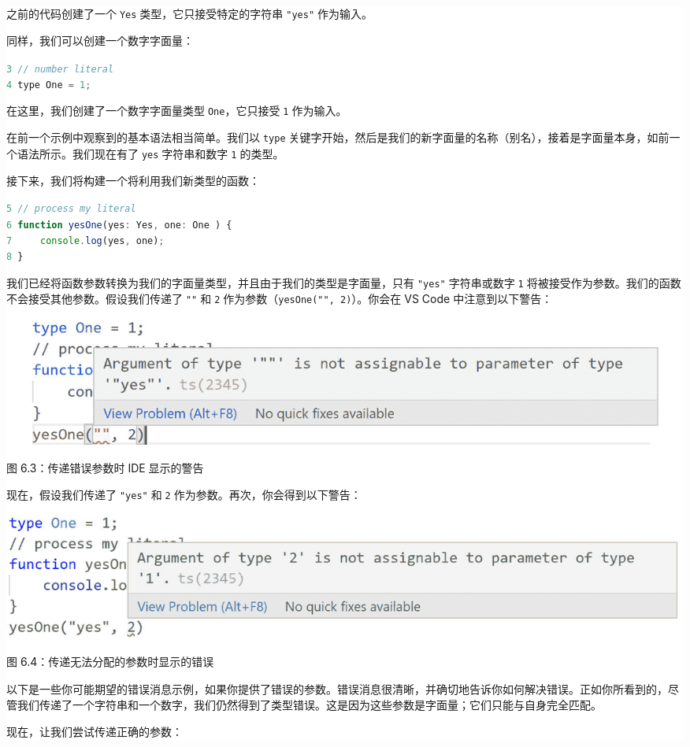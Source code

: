 之前的代码创建了一个 `Yes` 类型，它只接受特定的字符串 `"yes"` 作为输入。

同样，我们可以创建一个数字字面量：

```js
3 // number literal
4 type One = 1;
```

在这里，我们创建了一个数字字面量类型 `One`，它只接受 `1` 作为输入。

在前一个示例中观察到的基本语法相当简单。我们以 `type` 关键字开始，然后是我们的新字面量的名称（别名），接着是字面量本身，如前一个语法所示。我们现在有了 `yes` 字符串和数字 `1` 的类型。

接下来，我们将构建一个将利用我们新类型的函数：

```js
5 // process my literal 
6 function yesOne(yes: Yes, one: One ) {
7     console.log(yes, one);
8 }
```

我们已经将函数参数转换为我们的字面量类型，并且由于我们的类型是字面量，只有 `"yes"` 字符串或数字 `1` 将被接受作为参数。我们的函数不会接受其他参数。假设我们传递了 `""` 和 `2` 作为参数（`yesOne("", 2)`）。你会在 VS Code 中注意到以下警告：

![图 6.3：传递错误参数时 IDE 显示的警告](img/B14508_06_03.jpg)

图 6.3：传递错误参数时 IDE 显示的警告

现在，假设我们传递了 `"yes"` 和 `2` 作为参数。再次，你会得到以下警告：

![图 6.4：传递无法分配的参数时显示的错误](img/B14508_06_04.jpg)

图 6.4：传递无法分配的参数时显示的错误

以下是一些你可能期望的错误消息示例，如果你提供了错误的参数。错误消息很清晰，并确切地告诉你如何解决错误。正如你所看到的，尽管我们传递了一个字符串和一个数字，我们仍然得到了类型错误。这是因为这些参数是字面量；它们只能与自身完全匹配。

现在，让我们尝试传递正确的参数：
